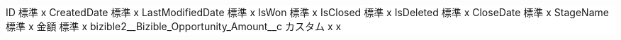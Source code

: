   </tr>
  <tr> 
   <td>ID</td> 
   <td>標準</td> 
   <td>x</td> 
   <td> </td> 
  </tr> 
  <tr> 
   <td>CreatedDate</td> 
   <td>標準</td> 
   <td>x</td> 
   <td> </td> 
  </tr> 
  <tr> 
   <td>LastModifiedDate</td> 
   <td>標準</td> 
   <td>x</td> 
   <td> </td> 
  </tr> 
  <tr> 
   <td>IsWon</td> 
   <td>標準</td> 
   <td>x</td> 
   <td> </td> 
  </tr> 
  <tr> 
   <td>IsClosed</td> 
   <td>標準</td> 
   <td>x</td> 
   <td> </td> 
  </tr> 
  <tr> 
   <td>IsDeleted</td> 
   <td>標準</td> 
   <td>x</td> 
   <td> </td> 
  </tr> 
  <tr> 
   <td>CloseDate</td> 
   <td>標準</td> 
   <td>x</td> 
   <td> </td> 
  </tr> 
  <tr> 
   <td>StageName</td> 
   <td>標準</td> 
   <td>x</td> 
   <td> </td> 
  </tr> 
  <tr> 
   <td>金額</td> 
   <td>標準</td> 
   <td>x</td> 
   <td> </td> 
  </tr> 
  <tr> 
   <td>bizible2__Bizible_Opportunity_Amount__c</td> 
   <td>カスタム</td> 
   <td>x</td> 
   <td>x </td> 
  </tr> 
 </tbody> 
</table>
